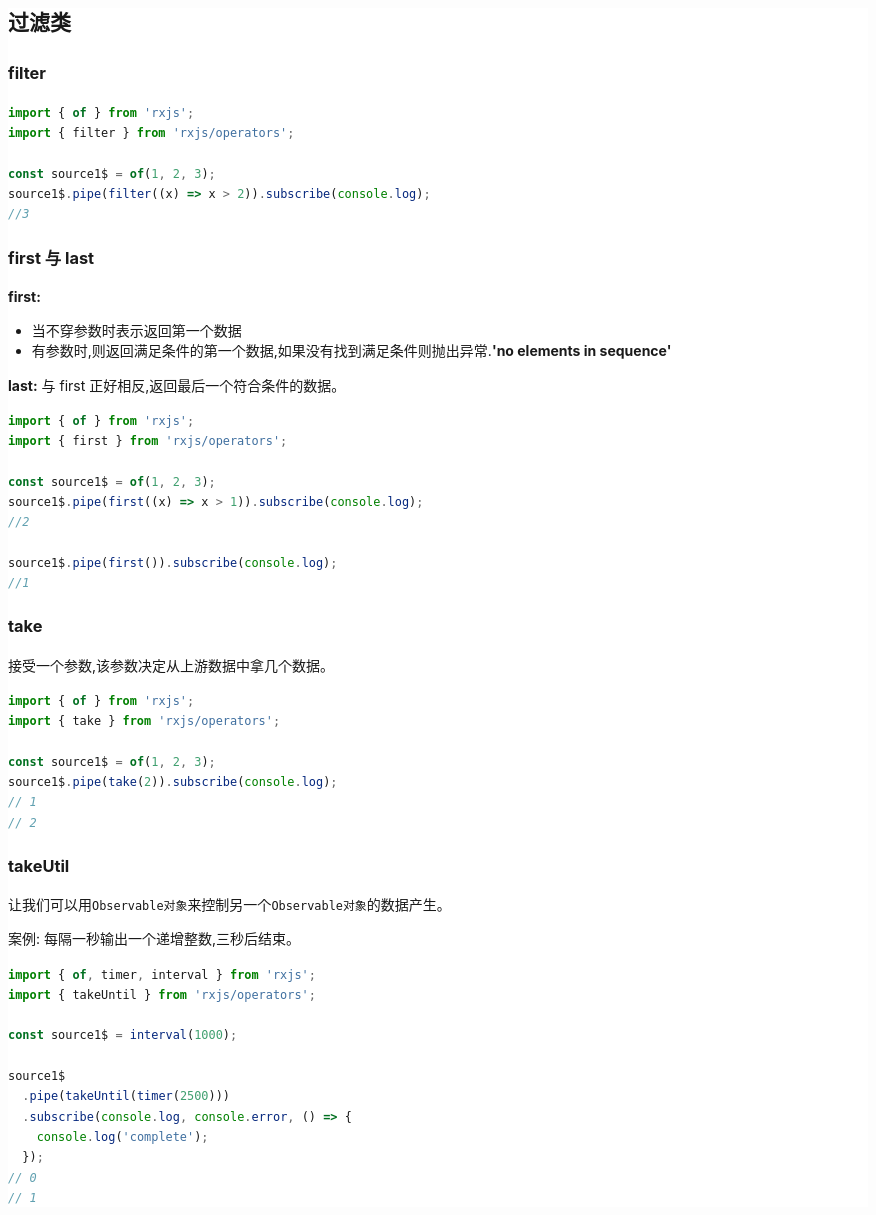 ## 过滤类

### filter

```js
import { of } from 'rxjs';
import { filter } from 'rxjs/operators';

const source1$ = of(1, 2, 3);
source1$.pipe(filter((x) => x > 2)).subscribe(console.log);
//3
```

### first 与 last

**first:**

- 当不穿参数时表示返回第一个数据
- 有参数时,则返回满足条件的第一个数据,如果没有找到满足条件则抛出异常.**'no elements in sequence'**

**last:** 与 first 正好相反,返回最后一个符合条件的数据。

```js
import { of } from 'rxjs';
import { first } from 'rxjs/operators';

const source1$ = of(1, 2, 3);
source1$.pipe(first((x) => x > 1)).subscribe(console.log);
//2

source1$.pipe(first()).subscribe(console.log);
//1
```

### take

接受一个参数,该参数决定从上游数据中拿几个数据。

```js
import { of } from 'rxjs';
import { take } from 'rxjs/operators';

const source1$ = of(1, 2, 3);
source1$.pipe(take(2)).subscribe(console.log);
// 1
// 2
```

### takeUtil

让我们可以用`Observable对象`来控制另一个`Observable对象`的数据产生。

案例: 每隔一秒输出一个递增整数,三秒后结束。

```js
import { of, timer, interval } from 'rxjs';
import { takeUntil } from 'rxjs/operators';

const source1$ = interval(1000);

source1$
  .pipe(takeUntil(timer(2500)))
  .subscribe(console.log, console.error, () => {
    console.log('complete');
  });
// 0
// 1
```